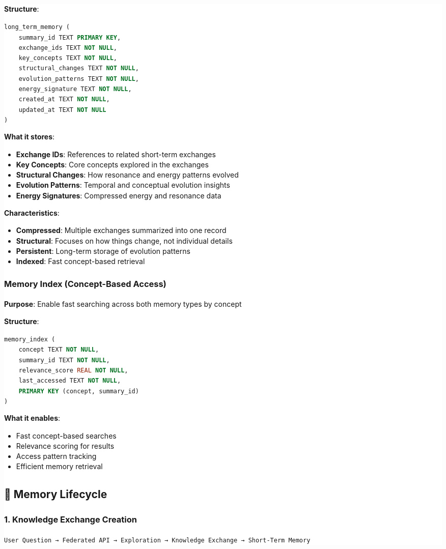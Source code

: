 **Structure**:
```sql
long_term_memory (
    summary_id TEXT PRIMARY KEY,
    exchange_ids TEXT NOT NULL,
    key_concepts TEXT NOT NULL,
    structural_changes TEXT NOT NULL,
    evolution_patterns TEXT NOT NULL,
    energy_signature TEXT NOT NULL,
    created_at TEXT NOT NULL,
    updated_at TEXT NOT NULL
)
```

**What it stores**:
- **Exchange IDs**: References to related short-term exchanges
- **Key Concepts**: Core concepts explored in the exchanges
- **Structural Changes**: How resonance and energy patterns evolved
- **Evolution Patterns**: Temporal and conceptual evolution insights
- **Energy Signatures**: Compressed energy and resonance data

**Characteristics**:
- **Compressed**: Multiple exchanges summarized into one record
- **Structural**: Focuses on how things change, not individual details
- **Persistent**: Long-term storage of evolution patterns
- **Indexed**: Fast concept-based retrieval

### Memory Index (Concept-Based Access)

**Purpose**: Enable fast searching across both memory types by concept

**Structure**:
```sql
memory_index (
    concept TEXT NOT NULL,
    summary_id TEXT NOT NULL,
    relevance_score REAL NOT NULL,
    last_accessed TEXT NOT NULL,
    PRIMARY KEY (concept, summary_id)
)
```

**What it enables**:
- Fast concept-based searches
- Relevance scoring for results
- Access pattern tracking
- Efficient memory retrieval

## 🔄 Memory Lifecycle

### 1. Knowledge Exchange Creation
```
User Question → Federated API → Exploration → Knowledge Exchange → Short-Term Memory
```
